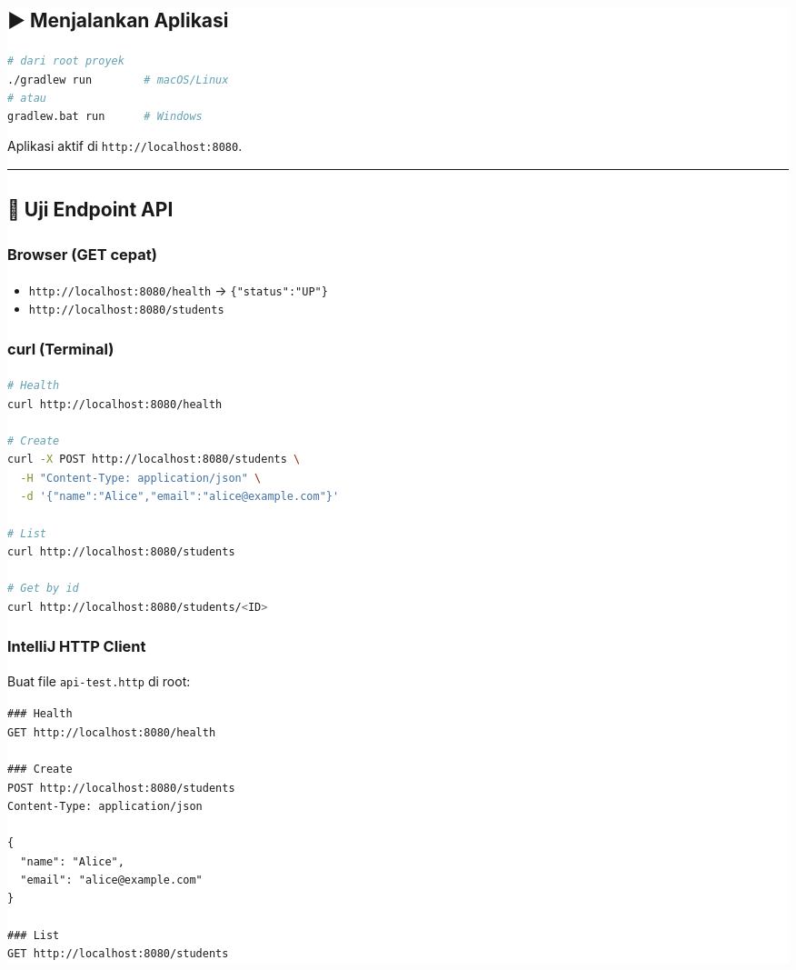 
## ▶️ Menjalankan Aplikasi
```bash
# dari root proyek
./gradlew run        # macOS/Linux
# atau
gradlew.bat run      # Windows
```
Aplikasi aktif di `http://localhost:8080`.

---

## 🔌 Uji Endpoint API

### Browser (GET cepat)
- `http://localhost:8080/health` → `{"status":"UP"}`
- `http://localhost:8080/students`

### curl (Terminal)
```bash
# Health
curl http://localhost:8080/health

# Create
curl -X POST http://localhost:8080/students \
  -H "Content-Type: application/json" \
  -d '{"name":"Alice","email":"alice@example.com"}'

# List
curl http://localhost:8080/students

# Get by id
curl http://localhost:8080/students/<ID>
```

### IntelliJ HTTP Client
Buat file `api-test.http` di root:
```http
### Health
GET http://localhost:8080/health

### Create
POST http://localhost:8080/students
Content-Type: application/json

{
  "name": "Alice",
  "email": "alice@example.com"
}

### List
GET http://localhost:8080/students
```
